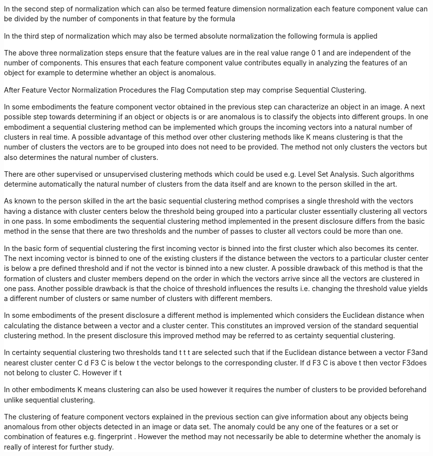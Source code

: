 In the second step of normalization which can also be termed feature dimension normalization each feature component value can be divided by the number of components in that feature by the formula 

In the third step of normalization which may also be termed absolute normalization the following formula is applied 

The above three normalization steps ensure that the feature values are in the real value range 0 1 and are independent of the number of components. This ensures that each feature component value contributes equally in analyzing the features of an object for example to determine whether an object is anomalous.

After Feature Vector Normalization Procedures the Flag Computation step may comprise Sequential Clustering.

In some embodiments the feature component vector obtained in the previous step can characterize an object in an image. A next possible step towards determining if an object or objects is or are anomalous is to classify the objects into different groups. In one embodiment a sequential clustering method can be implemented which groups the incoming vectors into a natural number of clusters in real time. A possible advantage of this method over other clustering methods like K means clustering is that the number of clusters the vectors are to be grouped into does not need to be provided. The method not only clusters the vectors but also determines the natural number of clusters.

There are other supervised or unsupervised clustering methods which could be used e.g. Level Set Analysis. Such algorithms determine automatically the natural number of clusters from the data itself and are known to the person skilled in the art.

As known to the person skilled in the art the basic sequential clustering method comprises a single threshold with the vectors having a distance with cluster centers below the threshold being grouped into a particular cluster essentially clustering all vectors in one pass. In some embodiments the sequential clustering method implemented in the present disclosure differs from the basic method in the sense that there are two thresholds and the number of passes to cluster all vectors could be more than one.

In the basic form of sequential clustering the first incoming vector is binned into the first cluster which also becomes its center. The next incoming vector is binned to one of the existing clusters if the distance between the vectors to a particular cluster center is below a pre defined threshold and if not the vector is binned into a new cluster. A possible drawback of this method is that the formation of clusters and cluster members depend on the order in which the vectors arrive since all the vectors are clustered in one pass. Another possible drawback is that the choice of threshold influences the results i.e. changing the threshold value yields a different number of clusters or same number of clusters with different members.

In some embodiments of the present disclosure a different method is implemented which considers the Euclidean distance when calculating the distance between a vector and a cluster center. This constitutes an improved version of the standard sequential clustering method. In the present disclosure this improved method may be referred to as certainty sequential clustering.

In certainty sequential clustering two thresholds tand t t t are selected such that if the Euclidean distance between a vector F3and nearest cluster center C d F3 C is below t the vector belongs to the corresponding cluster. If d F3 C is above t then vector F3does not belong to cluster C. However if t

In other embodiments K means clustering can also be used however it requires the number of clusters to be provided beforehand unlike sequential clustering.

The clustering of feature component vectors explained in the previous section can give information about any objects being anomalous from other objects detected in an image or data set. The anomaly could be any one of the features or a set or combination of features e.g. fingerprint . However the method may not necessarily be able to determine whether the anomaly is really of interest for further study.
